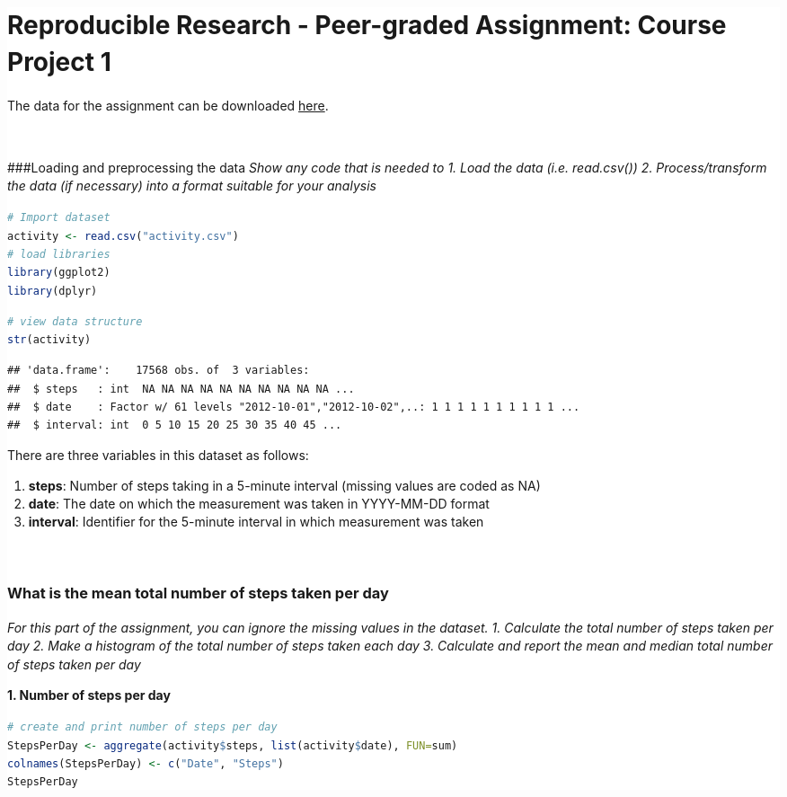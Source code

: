 # Reproducible Research - Peer-graded Assignment: Course Project 1



The data for the assignment can be downloaded [here](https://d396qusza40orc.cloudfront.net/repdata%2Fdata%2Factivity.zip).

<br>

###Loading and preprocessing the data
*Show any code that is needed to*
*1. Load the data (i.e. read.csv())*
*2. Process/transform the data (if necessary) into a format suitable for your analysis*


```r
# Import dataset
activity <- read.csv("activity.csv")
# load libraries
library(ggplot2)
library(dplyr)
```


```r
# view data structure
str(activity)
```

```
## 'data.frame':	17568 obs. of  3 variables:
##  $ steps   : int  NA NA NA NA NA NA NA NA NA NA ...
##  $ date    : Factor w/ 61 levels "2012-10-01","2012-10-02",..: 1 1 1 1 1 1 1 1 1 1 ...
##  $ interval: int  0 5 10 15 20 25 30 35 40 45 ...
```

There are three variables in this dataset as follows:
1. **steps**: Number of steps taking in a 5-minute interval (missing values are coded as NA)
2. **date**: The date on which the measurement was taken in YYYY-MM-DD format
3. **interval**: Identifier for the 5-minute interval in which measurement was taken

<br>
 
### What is the mean total number of steps taken per day
*For this part of the assignment, you can ignore the missing values in the dataset.*
*1. Calculate the total number of steps taken per day*
*2. Make a histogram of the total number of steps taken each day*
*3. Calculate and report the mean and median total number of steps taken per day*

**1. Number of steps per day**


```r
# create and print number of steps per day
StepsPerDay <- aggregate(activity$steps, list(activity$date), FUN=sum)
colnames(StepsPerDay) <- c("Date", "Steps")
StepsPerDay
```
